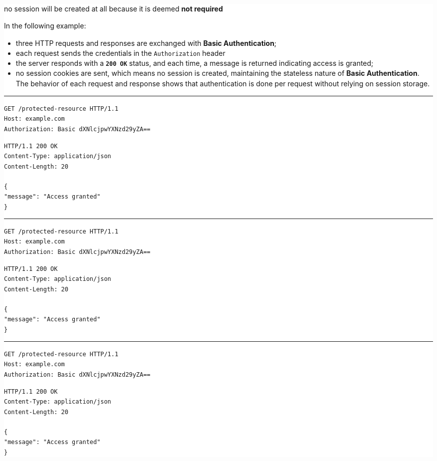 no session will be created at all because it is deemed **not required**

In the following example:

- three HTTP requests and responses are exchanged with **Basic Authentication**;
- each request sends the credentials in the `Authorization` header
- the server responds with a **`200 OK`** status, and each time, a message is returned indicating access is granted;
- no session cookies are sent, which means no session is created, maintaining the stateless nature of **Basic Authentication**. The behavior of each request and response shows that authentication is done per request without relying on session storage.

***

````plaintext
GET /protected-resource HTTP/1.1
Host: example.com
Authorization: Basic dXNlcjpwYXNzd29yZA==
````

```http
HTTP/1.1 200 OK
Content-Type: application/json
Content-Length: 20

{
"message": "Access granted"
}
```

***

````plaintext
GET /protected-resource HTTP/1.1
Host: example.com
Authorization: Basic dXNlcjpwYXNzd29yZA==
````

```http
HTTP/1.1 200 OK
Content-Type: application/json
Content-Length: 20

{
"message": "Access granted"
}
```

***

````plaintext
GET /protected-resource HTTP/1.1
Host: example.com
Authorization: Basic dXNlcjpwYXNzd29yZA==
````

````http
HTTP/1.1 200 OK
Content-Type: application/json
Content-Length: 20

{
"message": "Access granted"
}
````
